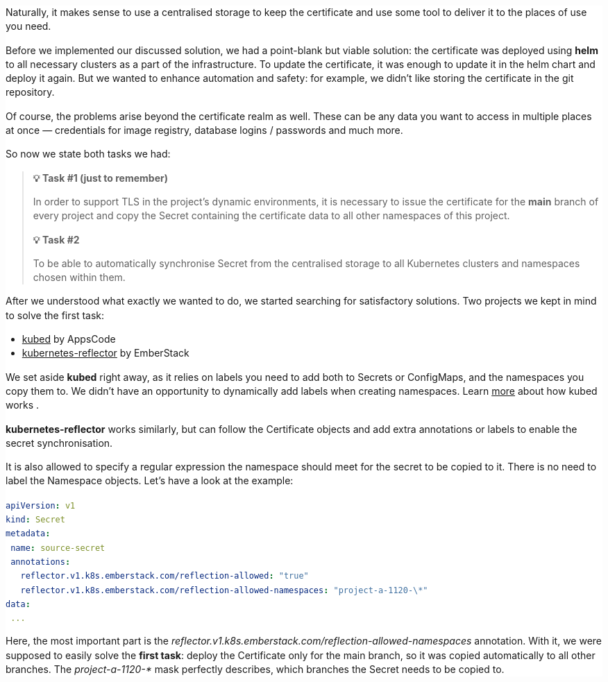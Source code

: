 Naturally, it makes sense to use a centralised storage to keep the certificate and use some tool to deliver it to the places of use you need.

Before we implemented our discussed solution, we had a point-blank but viable solution: the certificate was deployed using **helm** to all necessary clusters as a part of the infrastructure. To update the certificate, it was enough to update it in the helm chart and deploy it again. But we wanted to enhance automation and safety: for example, we didn’t like storing the certificate in the git repository.

Of course, the problems arise beyond the certificate realm as well. These can be any data you want to access in multiple places at once — credentials for image registry, database logins / passwords and much more.

So now we state both tasks we had:

> **💡 Task #1 (just to remember)**
> 
> In order to support TLS in the project’s dynamic environments, it is necessary to issue the certificate for the **main** branch of every project and copy the Secret containing the certificate data to all other namespaces of this project.
> 
> **💡 Task #2**
> 
> To be able to automatically synchronise Secret from the centralised storage to all Kubernetes clusters and namespaces chosen within them.

After we understood what exactly we wanted to do, we started searching for satisfactory solutions. Two projects we kept in mind to solve the first task:

-   [kubed](https://appscode.com/products/kubed/) by AppsCode
-   [kubernetes-reflector](https://github.com/EmberStack/kubernetes-reflector) by EmberStack

We set aside **kubed** right away, as it relies on labels you need to add both to Secrets or ConfigMaps, and the namespaces you copy them to. We didn’t have an opportunity to dynamically add labels when creating namespaces. Learn [more](https://appscode.com/products/kubed/v0.12.0/guides/config-syncer/intra-cluster/) about how kubed works .

**kubernetes-reflector** works similarly, but can follow the Сertificate objects and add extra annotations or labels to enable the secret synchronisation.

It is also allowed to specify a regular expression the namespace should meet for the secret to be copied to it. There is no need to label the Namespace objects. Let’s have a look at the example:

```yaml
apiVersion: v1  
kind: Secret  
metadata:  
 name: source-secret  
 annotations:  
   reflector.v1.k8s.emberstack.com/reflection-allowed: "true"  
   reflector.v1.k8s.emberstack.com/reflection-allowed-namespaces: "project-a-1120-\*"  
data:  
 ...
```

Here, the most important part is the *reflector.v1.k8s.emberstack.com/reflection-allowed-namespaces* annotation. With it, we were supposed to easily solve the **first task**: deploy the Certificate only for the main branch, so it was copied automatically to all other branches. The *project-a-1120-\** mask perfectly describes, which branches the Secret needs to be copied to.
